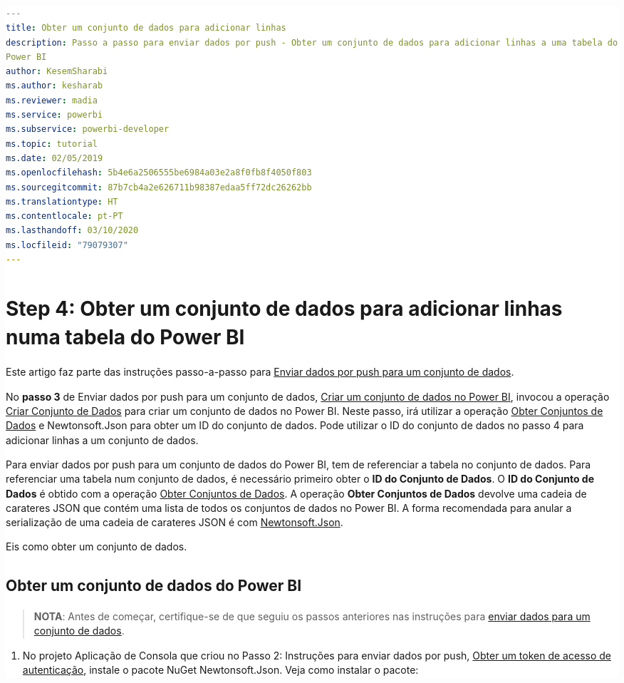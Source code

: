 ```yaml
---
title: Obter um conjunto de dados para adicionar linhas
description: Passo a passo para enviar dados por push - Obter um conjunto de dados para adicionar linhas a uma tabela do Power BI
author: KesemSharabi
ms.author: kesharab
ms.reviewer: madia
ms.service: powerbi
ms.subservice: powerbi-developer
ms.topic: tutorial
ms.date: 02/05/2019
ms.openlocfilehash: 5b4e6a2506555be6984a03e2a8f0fb8f4050f803
ms.sourcegitcommit: 87b7cb4a2e626711b98387edaa5ff72dc26262bb
ms.translationtype: HT
ms.contentlocale: pt-PT
ms.lasthandoff: 03/10/2020
ms.locfileid: "79079307"
---
```

# <a name="step-4-get-a-dataset-to-add-rows-into-a-power-bi-table"></a>Step 4: Obter um conjunto de dados para adicionar linhas numa tabela do Power BI

Este artigo faz parte das instruções passo-a-passo para [Enviar dados por push para um conjunto de dados](walkthrough-push-data.md).

No **passo 3** de Enviar dados por push para um conjunto de dados, [Criar um conjunto de dados no Power BI](walkthrough-push-data-create-dataset.md), invocou a operação [Criar Conjunto de Dados](https://docs.microsoft.com/rest/api/power-bi/datasets) para criar um conjunto de dados no Power BI. Neste passo, irá utilizar a operação [Obter Conjuntos de Dados](https://docs.microsoft.com/rest/api/power-bi/datasets/getdatasets) e Newtonsoft.Json para obter um ID do conjunto de dados. Pode utilizar o ID do conjunto de dados no passo 4 para adicionar linhas a um conjunto de dados. 

Para enviar dados por push para um conjunto de dados do Power BI, tem de referenciar a tabela no conjunto de dados. Para referenciar uma tabela num conjunto de dados, é necessário primeiro obter o **ID do Conjunto de Dados**. O **ID do Conjunto de Dados** é obtido com a operação [Obter Conjuntos de Dados](https://docs.microsoft.com/rest/api/power-bi/datasets/getdatasets). A operação **Obter Conjuntos de Dados** devolve uma cadeia de carateres JSON que contém uma lista de todos os conjuntos de dados no Power BI. A forma recomendada para anular a serialização de uma cadeia de carateres JSON é com [Newtonsoft.Json](https://www.newtonsoft.com/json).

Eis como obter um conjunto de dados.

## <a name="get-a-power-bi-dataset"></a>Obter um conjunto de dados do Power BI

> **NOTA**: Antes de começar, certifique-se de que seguiu os passos anteriores nas instruções para [enviar dados para um conjunto de dados](walkthrough-push-data.md).

1. No projeto Aplicação de Consola que criou no Passo 2: Instruções para enviar dados por push, [Obter um token de acesso de autenticação](walkthrough-push-data-get-token.md), instale o pacote NuGet Newtonsoft.Json. Veja como instalar o pacote:
